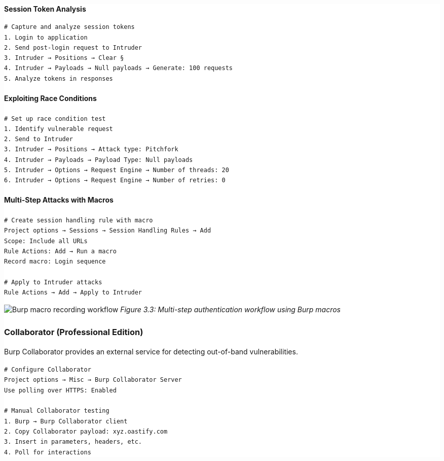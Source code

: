 **Session Token Analysis**

```
# Capture and analyze session tokens
1. Login to application
2. Send post-login request to Intruder
3. Intruder → Positions → Clear §
4. Intruder → Payloads → Null payloads → Generate: 100 requests
5. Analyze tokens in responses
```

#### Exploiting Race Conditions

```
# Set up race condition test
1. Identify vulnerable request
2. Send to Intruder
3. Intruder → Positions → Attack type: Pitchfork
4. Intruder → Payloads → Payload Type: Null payloads
5. Intruder → Options → Request Engine → Number of threads: 20
6. Intruder → Options → Request Engine → Number of retries: 0
```

#### Multi-Step Attacks with Macros

```
# Create session handling rule with macro
Project options → Sessions → Session Handling Rules → Add
Scope: Include all URLs
Rule Actions: Add → Run a macro
Record macro: Login sequence

# Apply to Intruder attacks
Rule Actions → Add → Apply to Intruder
```

![Burp macro recording workflow](./images/burp_macro_workflow.png)
*Figure 3.3: Multi-step authentication workflow using Burp macros*

### Collaborator (Professional Edition)

Burp Collaborator provides an external service for detecting out-of-band vulnerabilities.

```
# Configure Collaborator
Project options → Misc → Burp Collaborator Server
Use polling over HTTPS: Enabled

# Manual Collaborator testing
1. Burp → Burp Collaborator client
2. Copy Collaborator payload: xyz.oastify.com
3. Insert in parameters, headers, etc.
4. Poll for interactions
```
